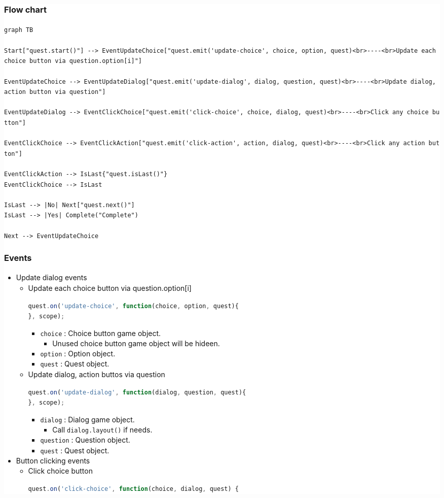 ### Flow chart

```mermaid
graph TB

Start["quest.start()"] --> EventUpdateChoice["quest.emit('update-choice', choice, option, quest)<br>----<br>Update each choice button via question.option[i]"]

EventUpdateChoice --> EventUpdateDialog["quest.emit('update-dialog', dialog, question, quest)<br>----<br>Update dialog, action button via question"]

EventUpdateDialog --> EventClickChoice["quest.emit('click-choice', choice, dialog, quest)<br>----<br>Click any choice button"]

EventClickChoice --> EventClickAction["quest.emit('click-action', action, dialog, quest)<br>----<br>Click any action button"]

EventClickAction --> IsLast{"quest.isLast()"}
EventClickChoice --> IsLast

IsLast --> |No| Next["quest.next()"]
IsLast --> |Yes| Complete("Complete")

Next --> EventUpdateChoice
```

### Events

- Update dialog events
    - Update each choice button via question.option[i]
        ```javascript
        quest.on('update-choice', function(choice, option, quest){
        }, scope);
        ```
        - `choice` : Choice button game object.
            - Unused choice button game object will be hideen.
        - `option` : Option object.
        - `quest` : Quest object.
    - Update dialog, action buttos via question
        ```javascript
        quest.on('update-dialog', function(dialog, question, quest){
        }, scope);
        ```
        - `dialog` : Dialog game object.
            - Call `dialog.layout()` if needs.
        - `question` : Question object.
        - `quest` : Quest object.
- Button clicking events
    - Click choice button
        ```javascript
        quest.on('click-choice', function(choice, dialog, quest) {
